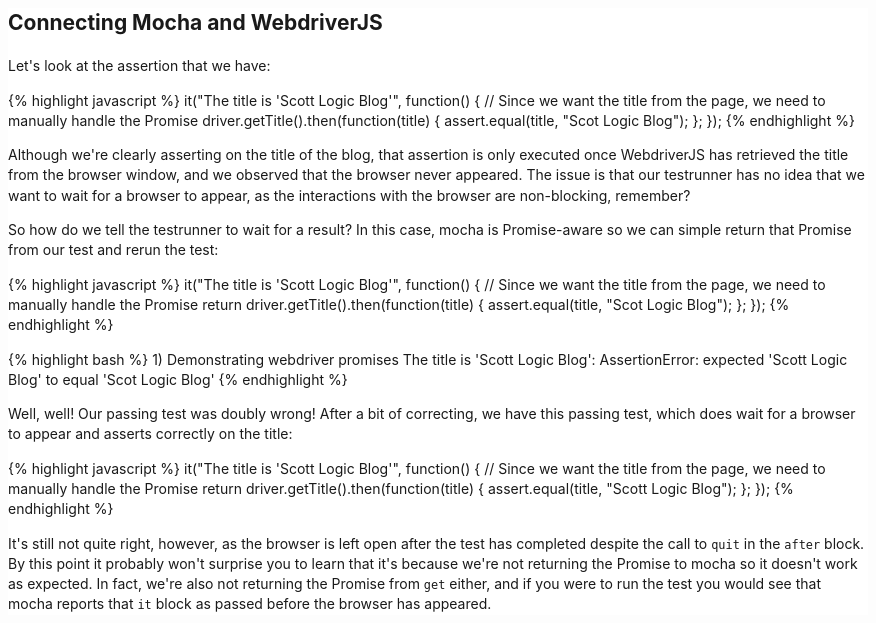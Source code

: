 ## Connecting Mocha and WebdriverJS

Let's look at the assertion that we have:

{% highlight javascript %}
    it("The title is 'Scott Logic Blog'", function() {
        // Since we want the title from the page, we need to manually handle the Promise
        driver.getTitle().then(function(title) {
            assert.equal(title, "Scot Logic Blog");
        };
    });
{% endhighlight %}

Although we're clearly asserting on the title of the blog, that assertion is only executed once WebdriverJS has
retrieved the title from the browser window, and we observed that the browser never appeared. The issue is that our
testrunner has no idea that we want to wait for a browser to appear, as the interactions with the browser are
non-blocking, remember? 

So how do we tell the testrunner to wait for a result? In this case, mocha is Promise-aware so we can simple return that
Promise from our test and rerun the test:

{% highlight javascript %}
    it("The title is 'Scott Logic Blog'", function() {
        // Since we want the title from the page, we need to manually handle the Promise
        return driver.getTitle().then(function(title) {
            assert.equal(title, "Scot Logic Blog");
        };
    });
{% endhighlight %}

{% highlight bash %}
    1) Demonstrating webdriver promises The title is 'Scott Logic Blog':
       AssertionError: expected 'Scott Logic Blog' to equal 'Scot Logic Blog'
{% endhighlight %}

Well, well! Our passing test was doubly wrong! After a bit of correcting, we have this passing test, which does wait for
a browser to appear and asserts correctly on the title:

{% highlight javascript %}
    it("The title is 'Scott Logic Blog'", function() {
        // Since we want the title from the page, we need to manually handle the Promise
        return driver.getTitle().then(function(title) {
            assert.equal(title, "Scott Logic Blog");
        };
    });
{% endhighlight %}

It's still not quite right, however, as the browser is left open after the test has completed despite the call to
``quit`` in the ``after`` block. By this point it probably won't surprise you to learn that it's because we're not
returning the Promise to mocha so it doesn't work as expected. In fact, we're also not returning the Promise from
``get`` either, and if you were to run the test you would see that mocha reports that ``it`` block as passed before the
browser has appeared.
